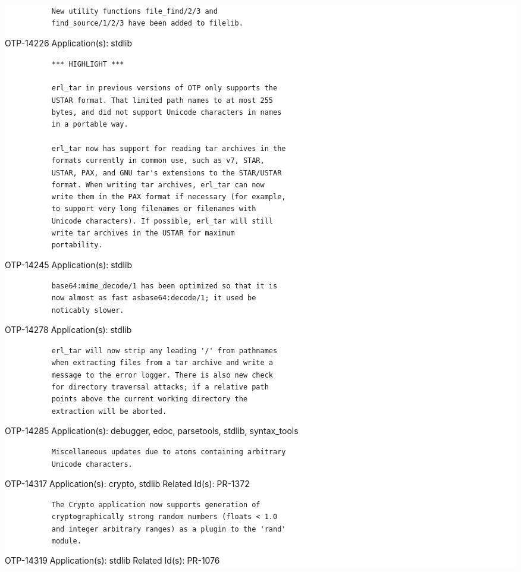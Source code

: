                New utility functions file_find/2/3 and
               find_source/1/2/3 have been added to filelib.


  OTP-14226    Application(s): stdlib

               *** HIGHLIGHT ***

               erl_tar in previous versions of OTP only supports the
               USTAR format. That limited path names to at most 255
               bytes, and did not support Unicode characters in names
               in a portable way.

               erl_tar now has support for reading tar archives in the
               formats currently in common use, such as v7, STAR,
               USTAR, PAX, and GNU tar's extensions to the STAR/USTAR
               format. When writing tar archives, erl_tar can now
               write them in the PAX format if necessary (for example,
               to support very long filenames or filenames with
               Unicode characters). If possible, erl_tar will still
               write tar archives in the USTAR for maximum
               portability.


  OTP-14245    Application(s): stdlib

               base64:mime_decode/1 has been optimized so that it is
               now almost as fast asbase64:decode/1; it used be
               noticably slower.


  OTP-14278    Application(s): stdlib

               erl_tar will now strip any leading '/' from pathnames
               when extracting files from a tar archive and write a
               message to the error logger. There is also new check
               for directory traversal attacks; if a relative path
               points above the current working directory the
               extraction will be aborted.


  OTP-14285    Application(s): debugger, edoc, parsetools, stdlib,
               syntax_tools

               Miscellaneous updates due to atoms containing arbitrary
               Unicode characters.


  OTP-14317    Application(s): crypto, stdlib
               Related Id(s): PR-1372

               The Crypto application now supports generation of
               cryptographically strong random numbers (floats < 1.0
               and integer arbitrary ranges) as a plugin to the 'rand'
               module.


  OTP-14319    Application(s): stdlib
               Related Id(s): PR-1076
